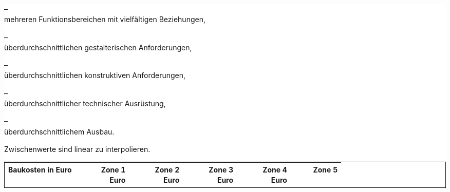 –  
mehreren Funktionsbereichen mit vielfältigen Beziehungen,

–  
überdurchschnittlichen gestalterischen Anforderungen,

–  
überdurchschnittlichen konstruktiven Anforderungen,

–  
überdurchschnittlicher technischer Ausrüstung,

–  
überdurchschnittlichem Ausbau.

Zwischenwerte sind linear zu interpolieren.

<table width="100%" style="border-collapse: collapse;border-top: 0.5pt solid ; border-bottom: 0.5pt solid ; border-left: 0.5pt solid ; border-right: 0.5pt solid ; "><colgroup><col style="width: 21%" /><col style="width: 16%" /><col style="width: 16%" /><col style="width: 16%" /><col style="width: 16%" /><col style="width: 16%" /></colgroup><thead><tr class="header"><th style="text-align: right;">Baukosten in Euro</th><th style="text-align: right;">Zone 1<br />
Euro</th><th style="text-align: right;">Zone 2<br />
Euro</th><th style="text-align: right;">Zone 3<br />
Euro</th><th style="text-align: right;">Zone 4<br />
Euro</th><th style="text-align: right;">Zone 5<br />